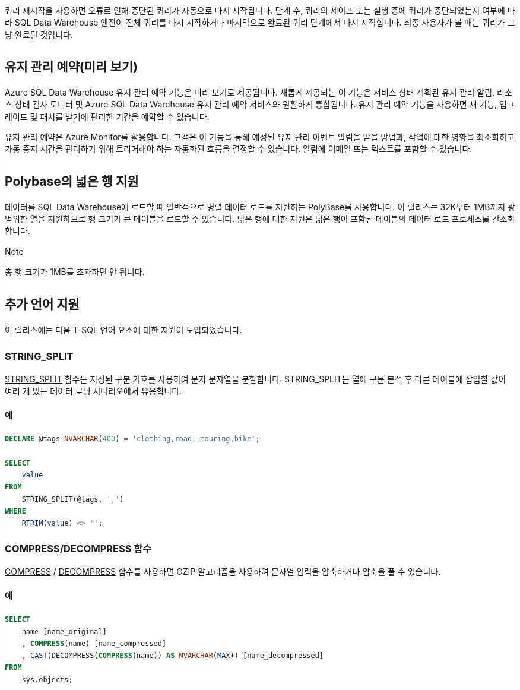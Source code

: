 쿼리 재시작을 사용하면 오류로 인해 중단된 쿼리가 자동으로 다시 시작됩니다. 단계 수, 쿼리의 셰이프 또는 실행 중에 쿼리가 중단되었는지 여부에 따라 SQL Data Warehouse 엔진이 전체 쿼리를 다시 시작하거나 마지막으로 완료된 쿼리 단계에서 다시 시작합니다. 최종 사용자가 볼 때는 쿼리가 그냥 완료된 것입니다. 

## <a name="maintenance-scheduling-preview"></a>유지 관리 예약(미리 보기)
Azure SQL Data Warehouse 유지 관리 예약 기능은 미리 보기로 제공됩니다. 새롭게 제공되는 이 기능은 서비스 상태 계획된 유지 관리 알림, 리소스 상태 검사 모니터 및 Azure SQL Data Warehouse 유지 관리 예약 서비스와 원활하게 통합됩니다. 유지 관리 예약 기능을 사용하면 새 기능, 업그레이드 및 패치를 받기에 편리한 기간을 예약할 수 있습니다.

유지 관리 예약은 Azure Monitor를 활용합니다. 고객은 이 기능을 통해 예정된 유지 관리 이벤트 알림을 받을 방법과, 작업에 대한 영향을 최소화하고 가동 중지 시간을 관리하기 위해 트리거해야 하는 자동화된 흐름을 결정할 수 있습니다. 알림에 이메일 또는 텍스트를 포함할 수 있습니다. 

## <a name="wide-row-support-in-polybase"></a>Polybase의 넓은 행 지원
데이터를 SQL Data Warehouse에 로드할 때 일반적으로 병렬 데이터 로드를 지원하는 [PolyBase](https://docs.microsoft.com/azure/sql-data-warehouse/design-elt-data-loading#options-for-loading-with-polybase)를 사용합니다. 이 릴리스는 32K부터 1MB까지 광범위한 열을 지원하므로 행 크기가 큰 테이블을 로드할 수 있습니다. 넓은 행에 대한 지원은 넓은 행이 포함된 테이블의 데이터 로드 프로세스를 간소화합니다.

> [!Note]
> 총 행 크기가 1MB를 초과하면 안 됩니다.

## <a name="additional-language-support"></a>추가 언어 지원
이 릴리스에는 다음 T-SQL 언어 요소에 대한 지원이 도입되었습니다.

### <a name="stringsplit"></a>STRING_SPLIT
[STRING_SPLIT](https://docs.microsoft.com/sql/t-sql/functions/string-split-transact-sql) 함수는 지정된 구분 기호를 사용하여 문자 문자열을 분할합니다. STRING_SPLIT는 열에 구문 분석 후 다른 테이블에 삽입할 값이 여러 개 있는 데이터 로딩 시나리오에서 유용합니다.

#### <a name="example"></a>예
```sql
DECLARE @tags NVARCHAR(400) = 'clothing,road,,touring,bike';

SELECT
    value
FROM
    STRING_SPLIT(@tags, ',')
WHERE
    RTRIM(value) <> '';
```

### <a name="compressdecompress-functions"></a>COMPRESS/DECOMPRESS 함수
[COMPRESS](https://docs.microsoft.com/sql/t-sql/functions/compress-transact-sql) / [DECOMPRESS](https://docs.microsoft.com/sql/t-sql/functions/decompress-transact-sql) 함수를 사용하면 GZIP 알고리즘을 사용하여 문자열 입력을 압축하거나 압축을 풀 수 있습니다.

#### <a name="example"></a>예

```sql
SELECT
    name [name_original]
    , COMPRESS(name) [name_compressed]
    , CAST(DECOMPRESS(COMPRESS(name)) AS NVARCHAR(MAX)) [name_decompressed]
FROM
    sys.objects;
```


[블로그]: https://azure.microsoft.com/blog/tag/azure-sql-data-warehouse/
[고객 자문 팀 블로그]: https://blogs.msdn.microsoft.com/sqlcat/tag/sql-dw/
[고객 성공 사례]: https://azure.microsoft.com/case-studies/?service=sql-data-warehouse
[기능 요청]: https://feedback.azure.com/forums/307516-sql-data-warehouse
[Stack Overflow 포럼]: https://stackoverflow.com/questions/tagged/azure-sqldw
[Twitter]: https://twitter.com/hashtag/SQLDW
[비디오]: https://azure.microsoft.com/documentation/videos/index/?services=sql-data-warehouse
[create a SQL Data Warehouse]: ./create-data-warehouse-portal.md
[Azure glossary]: ../azure-glossary-cloud-terminology.md